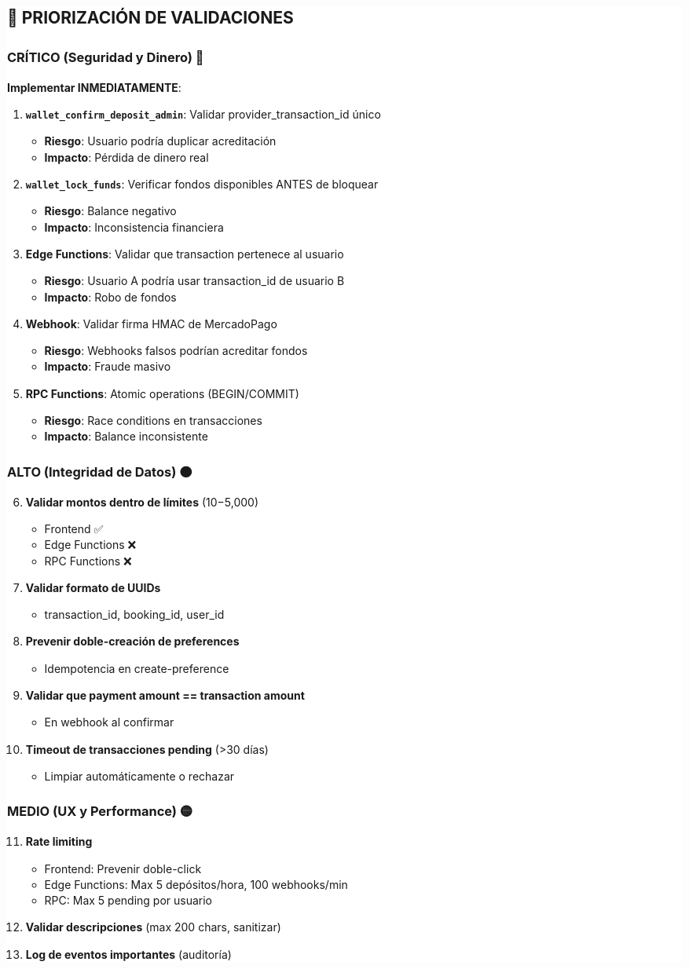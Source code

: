 
## 🎯 PRIORIZACIÓN DE VALIDACIONES

### CRÍTICO (Seguridad y Dinero) 🔴

**Implementar INMEDIATAMENTE**:

1. **`wallet_confirm_deposit_admin`**: Validar provider_transaction_id único
   - **Riesgo**: Usuario podría duplicar acreditación
   - **Impacto**: Pérdida de dinero real

2. **`wallet_lock_funds`**: Verificar fondos disponibles ANTES de bloquear
   - **Riesgo**: Balance negativo
   - **Impacto**: Inconsistencia financiera

3. **Edge Functions**: Validar que transaction pertenece al usuario
   - **Riesgo**: Usuario A podría usar transaction_id de usuario B
   - **Impacto**: Robo de fondos

4. **Webhook**: Validar firma HMAC de MercadoPago
   - **Riesgo**: Webhooks falsos podrían acreditar fondos
   - **Impacto**: Fraude masivo

5. **RPC Functions**: Atomic operations (BEGIN/COMMIT)
   - **Riesgo**: Race conditions en transacciones
   - **Impacto**: Balance inconsistente

### ALTO (Integridad de Datos) 🟠

6. **Validar montos dentro de límites** ($10-$5,000)
   - Frontend ✅
   - Edge Functions ❌
   - RPC Functions ❌

7. **Validar formato de UUIDs**
   - transaction_id, booking_id, user_id

8. **Prevenir doble-creación de preferences**
   - Idempotencia en create-preference

9. **Validar que payment amount == transaction amount**
   - En webhook al confirmar

10. **Timeout de transacciones pending** (>30 días)
    - Limpiar automáticamente o rechazar

### MEDIO (UX y Performance) 🟡

11. **Rate limiting**
    - Frontend: Prevenir doble-click
    - Edge Functions: Max 5 depósitos/hora, 100 webhooks/min
    - RPC: Max 5 pending por usuario

12. **Validar descripciones** (max 200 chars, sanitizar)

13. **Log de eventos importantes** (auditoría)
